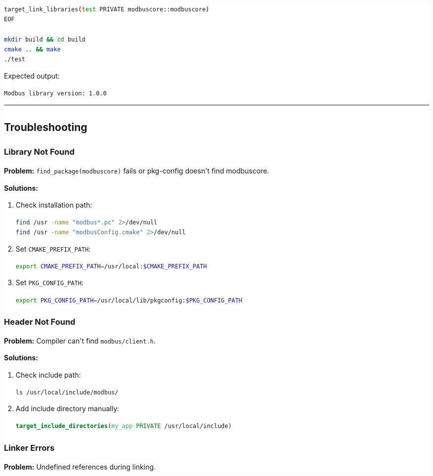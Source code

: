 ```bash
target_link_libraries(test PRIVATE modbuscore::modbuscore)
EOF

mkdir build && cd build
cmake .. && make
./test
```

Expected output:
```
Modbus library version: 1.0.0
```

---

## Troubleshooting

### Library Not Found

**Problem:** `find_package(modbuscore)` fails or pkg-config doesn't find modbuscore.

**Solutions:**
1. Check installation path:
   ```bash
   find /usr -name "modbus*.pc" 2>/dev/null
   find /usr -name "modbusConfig.cmake" 2>/dev/null
   ```

2. Set `CMAKE_PREFIX_PATH`:
   ```bash
   export CMAKE_PREFIX_PATH=/usr/local:$CMAKE_PREFIX_PATH
   ```

3. Set `PKG_CONFIG_PATH`:
   ```bash
   export PKG_CONFIG_PATH=/usr/local/lib/pkgconfig:$PKG_CONFIG_PATH
   ```

### Header Not Found

**Problem:** Compiler can't find `modbus/client.h`.

**Solutions:**
1. Check include path:
   ```bash
   ls /usr/local/include/modbus/
   ```

2. Add include directory manually:
   ```cmake
   target_include_directories(my_app PRIVATE /usr/local/include)
   ```

### Linker Errors

**Problem:** Undefined references during linking.
